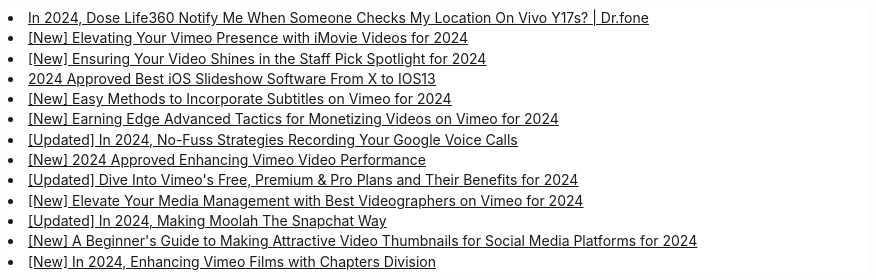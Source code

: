 <li><a href="https://review-topics.techidaily.com/in-2024-dose-life360-notify-me-when-someone-checks-my-location-on-vivo-y17s-drfone-by-drfone-virtual-android/"><u>In 2024, Dose Life360 Notify Me When Someone Checks My Location On Vivo Y17s? | Dr.fone</u></a></li>
<li><a href="https://vimeo-videos.techidaily.com/new-elevating-your-vimeo-presence-with-imovie-videos-for-2024/"><u>[New] Elevating Your Vimeo Presence with iMovie Videos for 2024</u></a></li>
<li><a href="https://vimeo-videos.techidaily.com/new-ensuring-your-video-shines-in-the-staff-pick-spotlight-for-2024/"><u>[New] Ensuring Your Video Shines in the Staff Pick Spotlight for 2024</u></a></li>
<li><a href="https://article-helps.techidaily.com/2024-approved-best-ios-slideshow-software-from-x-to-ios13/"><u>2024 Approved  Best iOS Slideshow Software From X to IOS13</u></a></li>
<li><a href="https://vimeo-videos.techidaily.com/new-easy-methods-to-incorporate-subtitles-on-vimeo-for-2024/"><u>[New] Easy Methods to Incorporate Subtitles on Vimeo for 2024</u></a></li>
<li><a href="https://vimeo-videos.techidaily.com/new-earning-edge-advanced-tactics-for-monetizing-videos-on-vimeo-for-2024/"><u>[New] Earning Edge  Advanced Tactics for Monetizing Videos on Vimeo for 2024</u></a></li>
<li><a href="https://desktop-recording.techidaily.com/updated-in-2024-no-fuss-strategies-recording-your-google-voice-calls/"><u>[Updated] In 2024, No-Fuss Strategies  Recording Your Google Voice Calls</u></a></li>
<li><a href="https://vimeo-videos.techidaily.com/new-2024-approved-enhancing-vimeo-video-performance/"><u>[New] 2024 Approved  Enhancing Vimeo Video Performance</u></a></li>
<li><a href="https://vimeo-videos.techidaily.com/updated-dive-into-vimeos-free-premium-and-pro-plans-and-their-benefits-for-2024/"><u>[Updated] Dive Into Vimeo's Free, Premium & Pro Plans and Their Benefits for 2024</u></a></li>
<li><a href="https://vimeo-videos.techidaily.com/new-elevate-your-media-management-with-best-videographers-on-vimeo-for-2024/"><u>[New] Elevate Your Media Management with Best Videographers on Vimeo for 2024</u></a></li>
<li><a href="https://snapchat-videos.techidaily.com/updated-in-2024-making-moolah-the-snapchat-way/"><u>[Updated] In 2024, Making Moolah  The Snapchat Way</u></a></li>
<li><a href="https://youtube-tips.techidaily.com/-beginners-guide-to-making-attractive-video-thumbnails-for-social-media-platforms-for-2024/"><u>[New] A Beginner's Guide to Making Attractive Video Thumbnails for Social Media Platforms for 2024</u></a></li>
<li><a href="https://vimeo-videos.techidaily.com/new-in-2024-enhancing-vimeo-films-with-chapters-division/"><u>[New] In 2024, Enhancing Vimeo Films with Chapters Division</u></a></li>
</ul></div>
